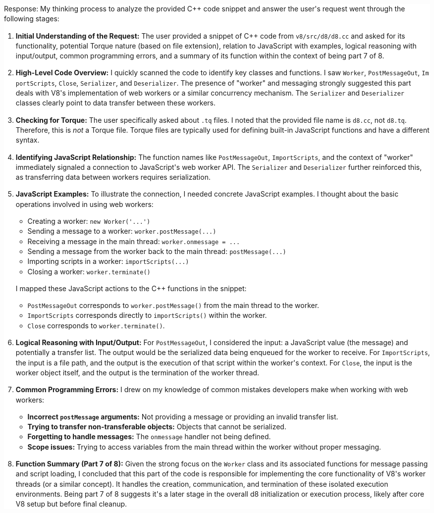 Response:
My thinking process to analyze the provided C++ code snippet and answer the user's request went through the following stages:

1. **Initial Understanding of the Request:** The user provided a snippet of C++ code from `v8/src/d8/d8.cc` and asked for its functionality, potential Torque nature (based on file extension), relation to JavaScript with examples, logical reasoning with input/output, common programming errors, and a summary of its function within the context of being part 7 of 8.

2. **High-Level Code Overview:** I quickly scanned the code to identify key classes and functions. I saw `Worker`, `PostMessageOut`, `ImportScripts`, `Close`, `Serializer`, and `Deserializer`. The presence of "worker" and messaging strongly suggested this part deals with V8's implementation of web workers or a similar concurrency mechanism. The `Serializer` and `Deserializer` classes clearly point to data transfer between these workers.

3. **Checking for Torque:** The user specifically asked about `.tq` files. I noted that the provided file name is `d8.cc`, not `d8.tq`. Therefore, this is *not* a Torque file. Torque files are typically used for defining built-in JavaScript functions and have a different syntax.

4. **Identifying JavaScript Relationship:** The function names like `PostMessageOut`, `ImportScripts`, and the context of "worker" immediately signaled a connection to JavaScript's web worker API. The `Serializer` and `Deserializer` further reinforced this, as transferring data between workers requires serialization.

5. **JavaScript Examples:**  To illustrate the connection, I needed concrete JavaScript examples. I thought about the basic operations involved in using web workers:
    * Creating a worker: `new Worker('...')`
    * Sending a message to a worker: `worker.postMessage(...)`
    * Receiving a message in the main thread: `worker.onmessage = ...`
    * Sending a message from the worker back to the main thread: `postMessage(...)`
    * Importing scripts in a worker: `importScripts(...)`
    * Closing a worker: `worker.terminate()`

    I mapped these JavaScript actions to the C++ functions in the snippet:
    * `PostMessageOut` corresponds to `worker.postMessage()` from the main thread to the worker.
    * `ImportScripts` corresponds directly to `importScripts()` within the worker.
    * `Close` corresponds to `worker.terminate()`.

6. **Logical Reasoning with Input/Output:**  For `PostMessageOut`, I considered the input: a JavaScript value (the message) and potentially a transfer list. The output would be the serialized data being enqueued for the worker to receive. For `ImportScripts`, the input is a file path, and the output is the execution of that script within the worker's context. For `Close`, the input is the worker object itself, and the output is the termination of the worker thread.

7. **Common Programming Errors:** I drew on my knowledge of common mistakes developers make when working with web workers:
    * **Incorrect `postMessage` arguments:** Not providing a message or providing an invalid transfer list.
    * **Trying to transfer non-transferable objects:** Objects that cannot be serialized.
    * **Forgetting to handle messages:** The `onmessage` handler not being defined.
    * **Scope issues:** Trying to access variables from the main thread within the worker without proper messaging.

8. **Function Summary (Part 7 of 8):**  Given the strong focus on the `Worker` class and its associated functions for message passing and script loading, I concluded that this part of the code is responsible for implementing the core functionality of V8's worker threads (or a similar concept). It handles the creation, communication, and termination of these isolated execution environments. Being part 7 of 8 suggests it's a later stage in the overall d8 initialization or execution process, likely after core V8 setup but before final cleanup.
